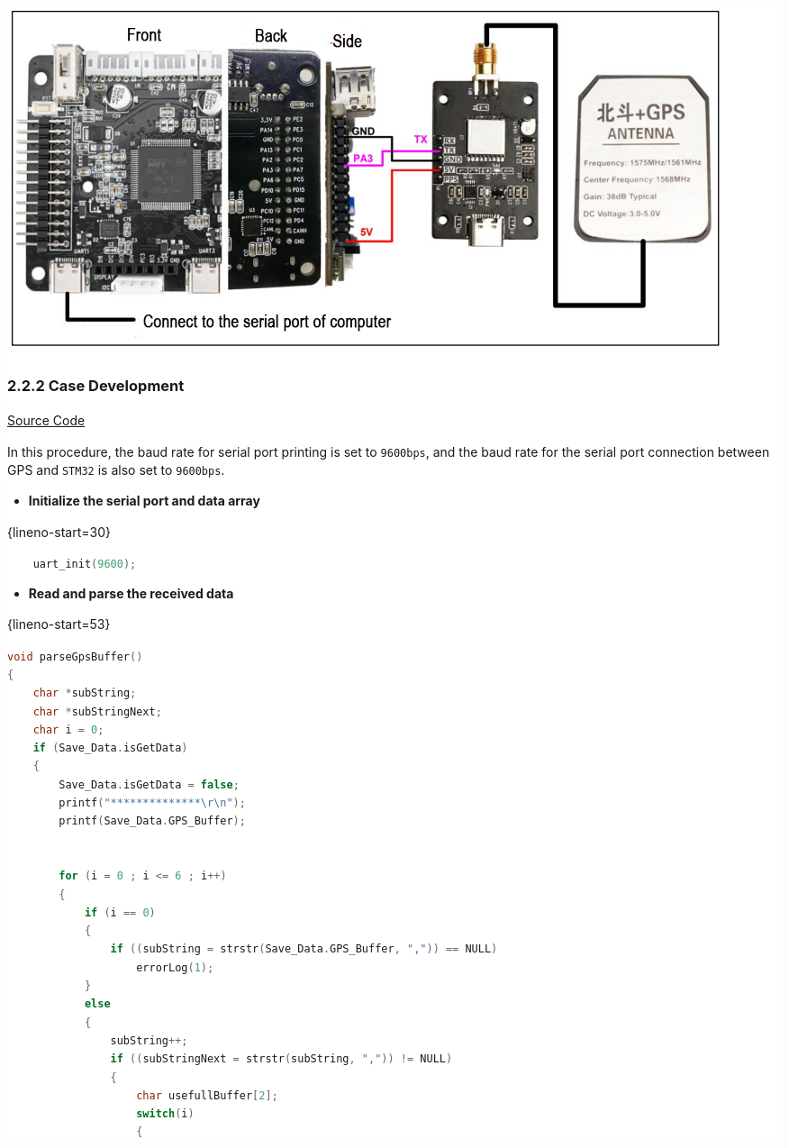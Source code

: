 <img src="../_static/media/chapter_2/image10.png" class="common_img" />

### 2.2.2 Case Development

[Source Code](https://drive.google.com/drive/folders/1cmUI89No4YHP3FWjTXU3UPGBmBpcnxNg?usp=sharing)

In this procedure, the baud rate for serial port printing is set to `9600bps`, and the baud rate for the serial port connection between GPS and `STM32` is also set to `9600bps`.

* **Initialize the serial port and data array**

{lineno-start=30}
```c
	uart_init(9600); 
```

* **Read and parse the received data**

{lineno-start=53}
```c
void parseGpsBuffer()
{
	char *subString;
	char *subStringNext;
	char i = 0;
	if (Save_Data.isGetData)
	{
		Save_Data.isGetData = false;
		printf("**************\r\n");
		printf(Save_Data.GPS_Buffer);

		
		for (i = 0 ; i <= 6 ; i++)
		{
			if (i == 0)
			{
				if ((subString = strstr(Save_Data.GPS_Buffer, ",")) == NULL)
					errorLog(1);
			}
			else
			{
				subString++;
				if ((subStringNext = strstr(subString, ",")) != NULL)
				{
					char usefullBuffer[2]; 
					switch(i)
					{
```